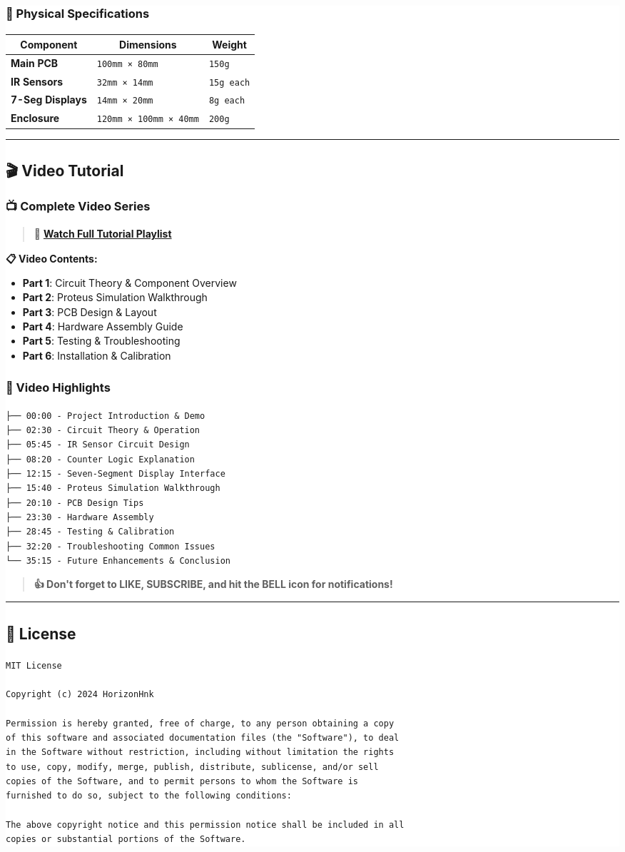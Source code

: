 ### 📐 Physical Specifications

| **Component** | **Dimensions** | **Weight** |
|---------------|----------------|------------|
| **Main PCB** | `100mm × 80mm` | `150g` |
| **IR Sensors** | `32mm × 14mm` | `15g each` |
| **7-Seg Displays** | `14mm × 20mm` | `8g each` |
| **Enclosure** | `120mm × 100mm × 40mm` | `200g` |

---

## 🎬 Video Tutorial

### 📺 Complete Video Series

> 🎥 **[Watch Full Tutorial Playlist](https://www.youtube.com/playlist?list=PLrZbkNpNVSwwis9MCYeablkm3_YLgTaWw)**

**📋 Video Contents:**
- **Part 1**: Circuit Theory & Component Overview
- **Part 2**: Proteus Simulation Walkthrough  
- **Part 3**: PCB Design & Layout
- **Part 4**: Hardware Assembly Guide
- **Part 5**: Testing & Troubleshooting
- **Part 6**: Installation & Calibration

### 🎯 Video Highlights

```
├── 00:00 - Project Introduction & Demo
├── 02:30 - Circuit Theory & Operation  
├── 05:45 - IR Sensor Circuit Design
├── 08:20 - Counter Logic Explanation
├── 12:15 - Seven-Segment Display Interface
├── 15:40 - Proteus Simulation Walkthrough
├── 20:10 - PCB Design Tips
├── 23:30 - Hardware Assembly
├── 28:45 - Testing & Calibration
├── 32:20 - Troubleshooting Common Issues
└── 35:15 - Future Enhancements & Conclusion
```

> **👍 Don't forget to LIKE, SUBSCRIBE, and hit the BELL icon for notifications!**

---

## 📄 License

```
MIT License

Copyright (c) 2024 HorizonHnk

Permission is hereby granted, free of charge, to any person obtaining a copy
of this software and associated documentation files (the "Software"), to deal
in the Software without restriction, including without limitation the rights
to use, copy, modify, merge, publish, distribute, sublicense, and/or sell
copies of the Software, and to permit persons to whom the Software is
furnished to do so, subject to the following conditions:

The above copyright notice and this permission notice shall be included in all
copies or substantial portions of the Software.
```